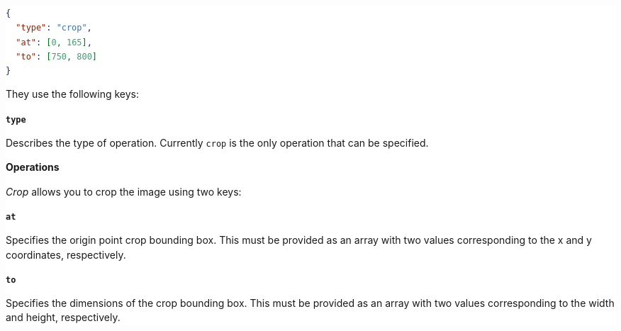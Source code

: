 ```json
{
  "type": "crop",
  "at": [0, 165],
  "to": [750, 800]
}
```

They use the following keys:

**`type`** 

Describes the type of operation. Currently `crop` is the only operation that can be specified.

**Operations**

*Crop* allows you to crop the image using two keys:

**`at`** 

Specifies the origin point crop bounding box. This must be provided as an array with two values corresponding to the x and y coordinates, respectively.

**`to`** 

Specifies the dimensions of the crop bounding box. This must be provided as an array with two values corresponding to the width and height, respectively.
